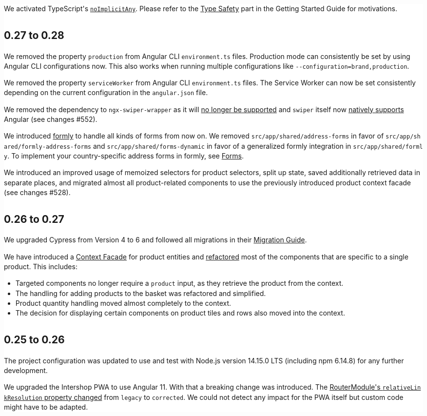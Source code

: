 We activated TypeScript's [`noImplicitAny`](https://www.typescriptlang.org/tsconfig#noImplicitAny).
Please refer to the [Type Safety](./getting-started.md#type-safety) part in the Getting Started Guide for motivations.

## 0.27 to 0.28

We removed the property `production` from Angular CLI `environment.ts` files.
Production mode can consistently be set by using Angular CLI configurations now.
This also works when running multiple configurations like `--configuration=brand,production`.

We removed the property `serviceWorker` from Angular CLI `environment.ts` files.
The Service Worker can now be set consistently depending on the current configuration in the `angular.json` file.

We removed the dependency to `ngx-swiper-wrapper` as it will [no longer be supported](https://github.com/zefoy/ngx-swiper-wrapper#eol-notice) and `swiper` itself now [natively supports](https://swiperjs.com/angular) Angular (see changes #552).

We introduced [formly](https://formly.dev/) to handle all kinds of forms from now on.
We removed `src/app/shared/address-forms` in favor of `src/app/shared/formly-address-forms` and `src/app/shared/forms-dynamic` in favor of a generalized formly integration in `src/app/shared/formly`.
To implement your country-specific address forms in formly, see [Forms](./forms.md#the-address-form-as-an-example-of-a-reusable-form).

We introduced an improved usage of memoized selectors for product selectors, split up state, saved additionally retrieved data in separate places, and migrated almost all product-related components to use the previously introduced product context facade (see changes #528).

## 0.26 to 0.27

We upgraded Cypress from Version 4 to 6 and followed all migrations in their [Migration Guide](https://docs.cypress.io/guides/references/migration-guide).

We have introduced a [Context Facade](../concepts/state-management.md#context-facades) for product entities and [refactored](https://github.com/intershop/intershop-pwa/pull/403) most of the components that are specific to a single product.
This includes:

- Targeted components no longer require a `product` input, as they retrieve the product from the context.
- The handling for adding products to the basket was refactored and simplified.
- Product quantity handling moved almost completely to the context.
- The decision for displaying certain components on product tiles and rows also moved into the context.

## 0.25 to 0.26

The project configuration was updated to use and test with Node.js version 14.15.0 LTS (including npm 6.14.8) for any further development.

We upgraded the Intershop PWA to use Angular 11.
With that a breaking change was introduced.
The [RouterModule's `relativeLinkResolution` property changed](https://angular.io/api/router/ExtraOptions#relativeLinkResolution) from `legacy` to `corrected`.
We could not detect any impact for the PWA itself but custom code might have to be adapted.
